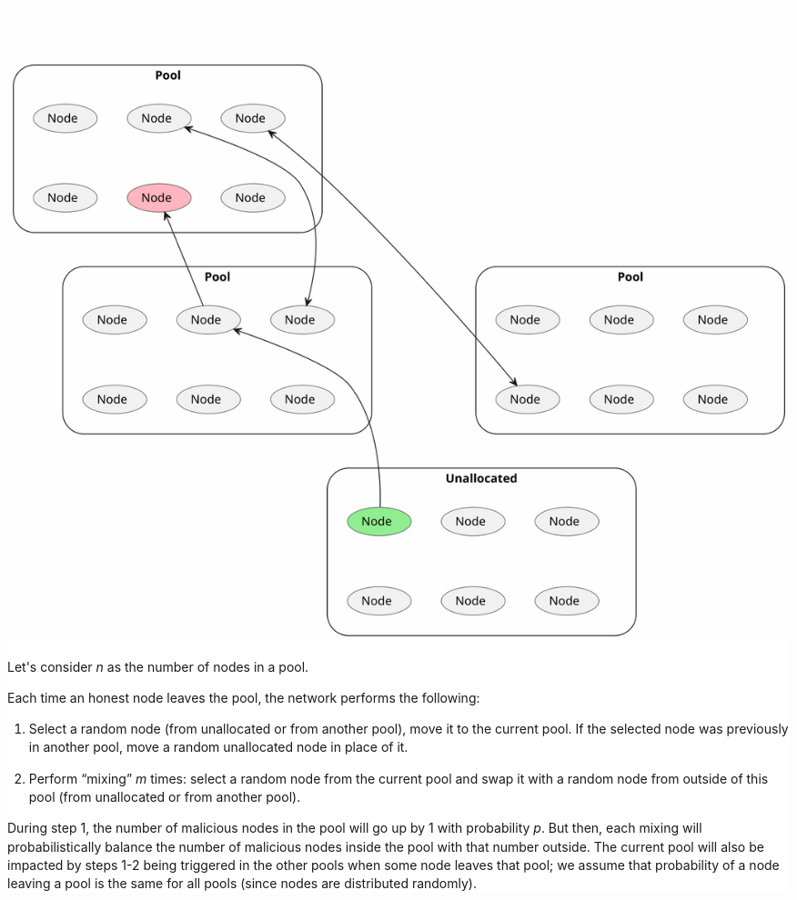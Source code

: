 ![Mixings](../assets/mixings.svg)

Let's consider $n$ as the number of nodes in a pool.

Each time an honest node leaves the pool, the network performs the following:

1. Select a random node (from unallocated or from another pool), move it to the current pool.
If the selected node was previously in another pool, move a random unallocated node in place of it.

2. Perform “mixing” $m$ times:
  select a random node from the current pool
  and swap it with a random node from outside of this pool
  (from unallocated or from another pool).

During step 1, the number of malicious nodes in the pool will go up by $1$ with probability $p$.
But then, each mixing will probabilistically balance the number of malicious nodes inside the pool with that number outside.
The current pool will also be impacted by steps 1-2 being triggered in the other pools when some node leaves that pool;
  we assume that probability of a node leaving a pool is the same for all pools (since nodes are distributed randomly).
